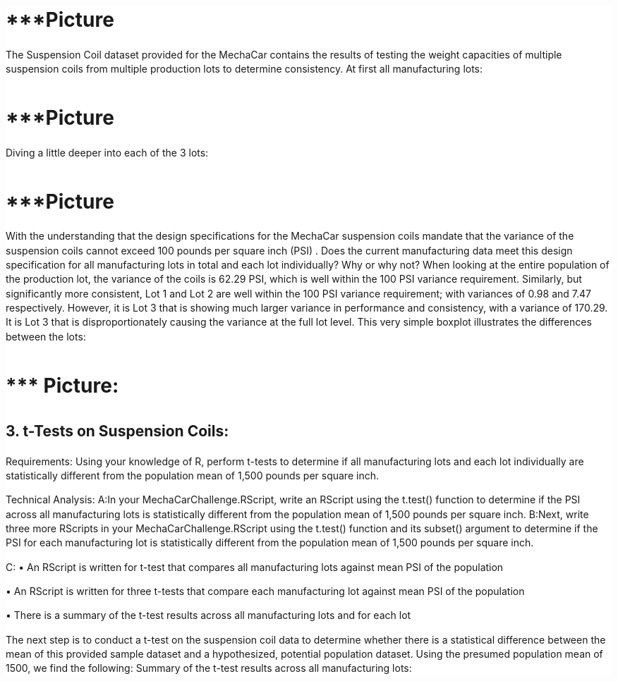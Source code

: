 # ***Picture

The Suspension Coil dataset provided for the MechaCar contains the results of testing the weight capacities of multiple suspension coils from multiple production lots to determine consistency. At first all manufacturing lots:

# ***Picture

Diving a little deeper into each of the 3 lots:

#  ***Picture

With the understanding that the design specifications for the MechaCar suspension coils mandate that the variance of the suspension coils cannot exceed 100 pounds per square inch (PSI) . Does the current manufacturing data meet this design specification for all manufacturing lots in total and each lot individually? Why or why not? When looking at the entire population of the production lot, the variance of the coils is 62.29 PSI, which is well within the 100 PSI variance requirement. Similarly, but significantly more consistent, Lot 1 and Lot 2 are well within the 100 PSI variance requirement; with variances of 0.98 and 7.47 respectively. However, it is Lot 3 that is showing much larger variance in performance and consistency, with a variance of 170.29. It is Lot 3 that is disproportionately causing the variance at the full lot level. This very simple boxplot illustrates the differences between the lots:

# *** Picture:

##  3. t-Tests on Suspension Coils:

Requirements: Using your knowledge of R, perform t-tests to determine if all manufacturing lots and each lot individually are statistically different from the population mean of 1,500 pounds per square inch.

Technical Analysis:
A:In your MechaCarChallenge.RScript, write an RScript using the t.test() function to determine if the PSI across all manufacturing lots is statistically different from the population mean of 1,500 pounds per square inch.
B:Next, write three more RScripts in your MechaCarChallenge.RScript using the t.test() function and its subset() argument to determine if the PSI for each manufacturing lot is statistically different from the population mean of 1,500 pounds per square inch.

C:
• An RScript is written for t-test that compares all manufacturing lots against mean PSI of the population

• An RScript is written for three t-tests that compare each manufacturing lot against mean PSI of the population

• There is a summary of the t-test results across all manufacturing lots and for each lot

The next step is to conduct a t-test on the suspension coil data to determine whether there is a statistical difference between the mean of this provided sample dataset and a hypothesized, potential population dataset. Using the presumed population mean of 1500, we find the following: Summary of the t-test results across all manufacturing lots:
